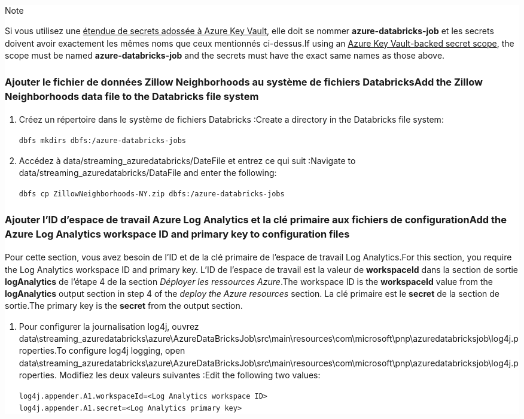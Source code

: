 > [!NOTE]
> <span data-ttu-id="5db6c-274">Si vous utilisez une [étendue de secrets adossée à Azure Key Vault](https://docs.azuredatabricks.net/user-guide/secrets/secret-scopes.html#azure-key-vault-backed-scopes), elle doit se nommer **azure-databricks-job** et les secrets doivent avoir exactement les mêmes noms que ceux mentionnés ci-dessus.</span><span class="sxs-lookup"><span data-stu-id="5db6c-274">If using an [Azure Key Vault-backed secret scope](https://docs.azuredatabricks.net/user-guide/secrets/secret-scopes.html#azure-key-vault-backed-scopes), the scope must be named **azure-databricks-job** and the secrets must have the exact same names as those above.</span></span>

### <a name="add-the-zillow-neighborhoods-data-file-to-the-databricks-file-system"></a><span data-ttu-id="5db6c-275">Ajouter le fichier de données Zillow Neighborhoods au système de fichiers Databricks</span><span class="sxs-lookup"><span data-stu-id="5db6c-275">Add the Zillow Neighborhoods data file to the Databricks file system</span></span>

1. <span data-ttu-id="5db6c-276">Créez un répertoire dans le système de fichiers Databricks :</span><span class="sxs-lookup"><span data-stu-id="5db6c-276">Create a directory in the Databricks file system:</span></span>
    ```bash
    dbfs mkdirs dbfs:/azure-databricks-jobs
    ```

2. <span data-ttu-id="5db6c-277">Accédez à data/streaming_azuredatabricks/DateFile et entrez ce qui suit :</span><span class="sxs-lookup"><span data-stu-id="5db6c-277">Navigate to data/streaming_azuredatabricks/DataFile and enter the following:</span></span>
    ```bash
    dbfs cp ZillowNeighborhoods-NY.zip dbfs:/azure-databricks-jobs
    ```

### <a name="add-the-azure-log-analytics-workspace-id-and-primary-key-to-configuration-files"></a><span data-ttu-id="5db6c-278">Ajouter l’ID d’espace de travail Azure Log Analytics et la clé primaire aux fichiers de configuration</span><span class="sxs-lookup"><span data-stu-id="5db6c-278">Add the Azure Log Analytics workspace ID and primary key to configuration files</span></span>

<span data-ttu-id="5db6c-279">Pour cette section, vous avez besoin de l’ID et de la clé primaire de l’espace de travail Log Analytics.</span><span class="sxs-lookup"><span data-stu-id="5db6c-279">For this section, you require the Log Analytics workspace ID and primary key.</span></span> <span data-ttu-id="5db6c-280">L’ID de l’espace de travail est la valeur de **workspaceId** dans la section de sortie **logAnalytics** de l’étape 4 de la section *Déployer les ressources Azure*.</span><span class="sxs-lookup"><span data-stu-id="5db6c-280">The workspace ID is the **workspaceId** value from the **logAnalytics** output section in step 4 of the *deploy the Azure resources* section.</span></span> <span data-ttu-id="5db6c-281">La clé primaire est le **secret** de la section de sortie.</span><span class="sxs-lookup"><span data-stu-id="5db6c-281">The primary key is the **secret** from the output section.</span></span> 

1. <span data-ttu-id="5db6c-282">Pour configurer la journalisation log4j, ouvrez data\streaming_azuredatabricks\azure\AzureDataBricksJob\src\main\resources\com\microsoft\pnp\azuredatabricksjob\log4j.properties.</span><span class="sxs-lookup"><span data-stu-id="5db6c-282">To configure log4j logging, open data\streaming_azuredatabricks\azure\AzureDataBricksJob\src\main\resources\com\microsoft\pnp\azuredatabricksjob\log4j.properties.</span></span> <span data-ttu-id="5db6c-283">Modifiez les deux valeurs suivantes :</span><span class="sxs-lookup"><span data-stu-id="5db6c-283">Edit the following two values:</span></span>
    ```
    log4j.appender.A1.workspaceId=<Log Analytics workspace ID>
    log4j.appender.A1.secret=<Log Analytics primary key>
    ```
